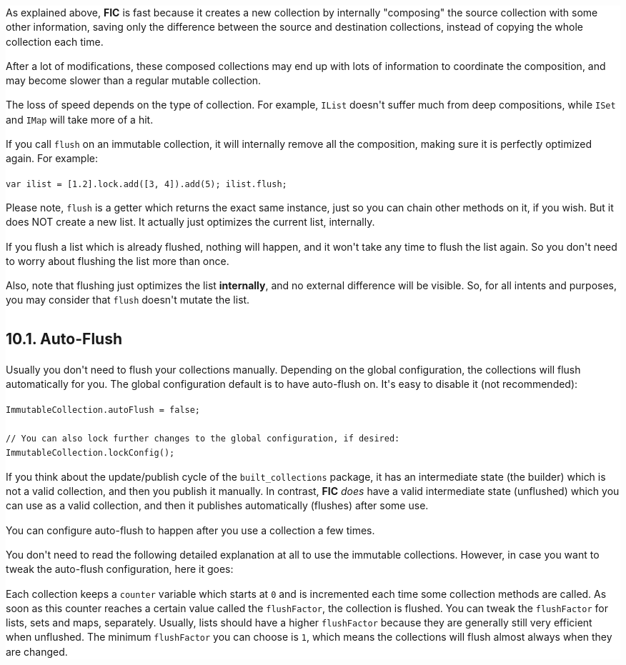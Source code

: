 As explained above, **FIC** is fast because it creates a new collection by internally "composing"
the source collection with some other information, saving only the difference between the source and
destination collections, instead of copying the whole collection each time.

After a lot of modifications, these composed collections may end up with lots of information to
coordinate the composition, and may become slower than a regular mutable collection.

The loss of speed depends on the type of collection. For example, `IList` doesn't suffer much from
deep compositions, while `ISet` and `IMap` will take more of a hit.

If you call `flush` on an immutable collection, it will internally remove all the composition,
making sure it is perfectly optimized again. For example:

```
var ilist = [1.2].lock.add([3, 4]).add(5); ilist.flush;
```

Please note, `flush` is a getter which returns the exact same instance, just so you can chain other
methods on it, if you wish. But it does NOT create a new list. It actually just optimizes the
current list, internally.

If you flush a list which is already flushed, nothing will happen, and it won't take any time to
flush the list again. So you don't need to worry about flushing the list more than once.

Also, note that flushing just optimizes the list **internally**, and no external difference will be
visible. So, for all intents and purposes, you may consider that `flush` doesn't mutate the list.

## 10.1. Auto-Flush

Usually you don't need to flush your collections manually. Depending on the global configuration,
the collections will flush automatically for you. The global configuration default is to have
auto-flush on. It's easy to disable it (not recommended):

```
ImmutableCollection.autoFlush = false;

// You can also lock further changes to the global configuration, if desired:                                              
ImmutableCollection.lockConfig();
```

If you think about the update/publish cycle of the `built_collections` package, it has an
intermediate state (the builder) which is not a valid collection, and then you publish it manually.
In contrast, **FIC** *does* have a valid intermediate state (unflushed) which you can use as a valid
collection, and then it publishes automatically (flushes) after some use.

You can configure auto-flush to happen after you use a collection a few times.

You don't need to read the following detailed explanation at all to use the immutable collections.
However, in case you want to tweak the auto-flush configuration, here it goes:

Each collection keeps a `counter` variable which starts at `0` and is incremented each time some
collection methods are called. As soon as this counter reaches a certain value called the
`flushFactor`, the collection is flushed. You can tweak the `flushFactor` for lists, sets and maps,
separately. Usually, lists should have a higher `flushFactor` because they are generally still very
efficient when unflushed. The minimum `flushFactor` you can choose is `1`, which means the
collections will flush almost always when they are changed.


[built_collection]: https://pub.dev/packages/built_collection
[kt_dart]: https://pub.dev/packages/kt_dart
[sort_test]: https://github.com/marcglasberg/fast_immutable_collections/tree/master/test/base/sort_test.dart
[benchmark]: https://github.com/marcglasberg/fast_immutable_collections/tree/master/example/benchmark
[benchmark_docs]: https://github.com/marcglasberg/fast_immutable_collections/blob/master/example/benchmark/README.md
[java_linkedHashSet]: https://docs.oracle.com/javase/7/docs/api/java/util/LinkedHashSet.html
[java_linkedHashMap]: https://www.geeksforgeeks.org/linkedhashmap-class-java-examples/
[java_linkedHashSet_details]: https://javaconceptoftheday.com/how-linkedhashset-works-internally-in-java/
[benchmark_harness]: https://pub.dev/packages/benchmark_harness
[builder_pattern]: https://en.wikipedia.org/wiki/Builder_pattern
[built_collection]: https://github.com/google/built_collection.dart
[dart_immutable_feature_spec]: https://github.com/dart-lang/language/blob/master/working/0125-static-immutability/feature-specification.md
[dart_lang_117]: https://github.com/dart-lang/language/issues/117
[dart_lang_11617]: https://github.com/dart-lang/sdk/issues/11617
[kt_dart]: https://github.com/passsy/kt.dart
[persistent_dart]: https://github.com/vacuumlabs/persistent
[remi_performance_testing_dart]: https://gist.github.com/rrousselGit/5a047bd4ec36515a4cfcc6bd275f05f5
[dexx]: https://github.com/andrewoma/dexx
[dexx_class_hierarchy]: https://github.com/andrewoma/dexx/raw/master/docs/dexxcollections.png
[java_immutable_collections]: https://github.com/brianburton/java-immutable-collections
[java_immutable_collections_list_tutorial]: https://github.com/brianburton/java-immutable-collections/wiki/List-Tutorial
[paguro]: https://github.com/GlenKPeterson/Paguro
[performance_java_immutable]: https://github.com/brianburton/java-immutable-collections/wiki/Comparative-Performance
[immutable_data_react_lecture]: https://youtu.be/I7IdS-PbEgI
[immutable_js]: https://github.com/immutable-js/immutable-js
[3_types_of_collections]: https://softwareengineering.stackexchange.com/a/222052/344810
[arkanon_answer]: https://softwareengineering.stackexchange.com/a/222323/344810
[ben_rayfield_recursiveness]: https://softwareengineering.stackexchange.com/a/330179/344810
[faster_java_functional_data_structures]: https://medium.com/@johnmcclean/the-rise-and-rise-of-java-functional-data-structures-63782436f93b
[hickey_lecture]: https://youtu.be/ketJlzX-254
[immutable_collections_java_not_now_not_ever]: https://nipafx.dev/immutable-collections-in-java/
[list_github]: https://github.com/funkia/list
[marcelo_list_unmodifiable]: https://stackoverflow.com/q/50311900/4756173
[mike_nakis_answer]: https://softwareengineering.stackexchange.com/a/285839/344810
[osaki_thesis]: https://www.cs.cmu.edu/~rwh/theses/okasaki.pdf
[performance_discussion]: https://groups.google.com/g/guava-discuss/c/hfyhraawwUc?pli=1
[spiewak_lecture]: https://youtu.be/pNhBQJN44YQ
[why_no_immutable_on_java_8]: https://softwareengineering.stackexchange.com/q/221762/344810